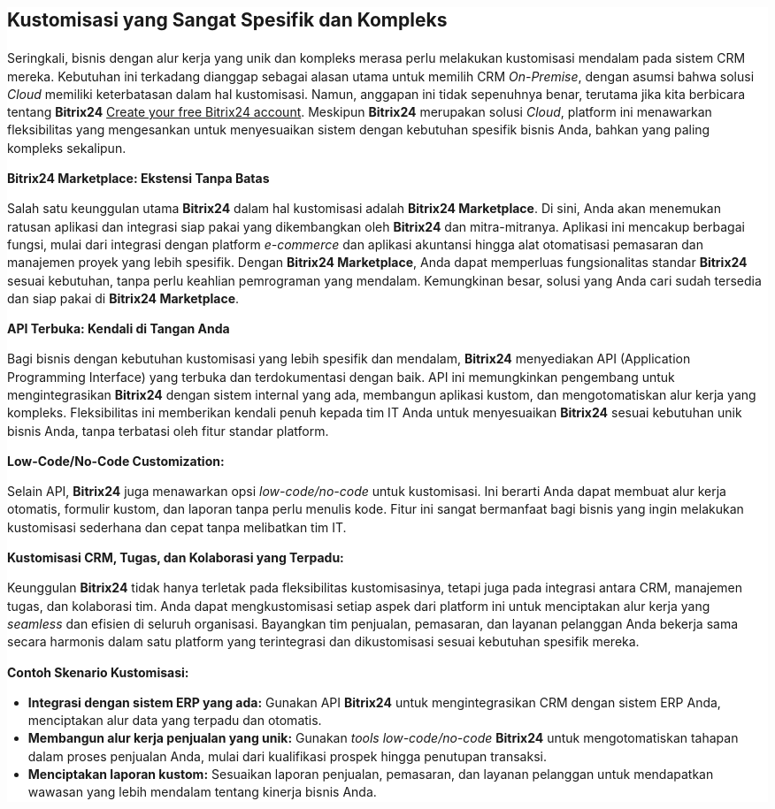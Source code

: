 ## Kustomisasi yang Sangat Spesifik dan Kompleks

Seringkali, bisnis dengan alur kerja yang unik dan kompleks merasa perlu melakukan kustomisasi mendalam pada sistem CRM mereka.  Kebutuhan ini terkadang dianggap sebagai alasan utama untuk memilih CRM *On-Premise*, dengan asumsi bahwa solusi *Cloud* memiliki keterbatasan dalam hal kustomisasi.  Namun, anggapan ini tidak sepenuhnya benar, terutama jika kita berbicara tentang **Bitrix24** <a href="https://www.bitrix24.com/create.php?p=25482205&p1=8.CRMCloudatauOn-Premise%3AManayangTepatuntukBisnisyangBerkembang%3F" rel="noindex nofollow">Create your free Bitrix24 account</a>.  Meskipun **Bitrix24** merupakan solusi *Cloud*, platform ini menawarkan fleksibilitas yang mengesankan untuk menyesuaikan sistem dengan kebutuhan spesifik bisnis Anda, bahkan yang paling kompleks sekalipun.

**Bitrix24 Marketplace:  Ekstensi Tanpa Batas**

Salah satu keunggulan utama **Bitrix24** dalam hal kustomisasi adalah **Bitrix24 Marketplace**.  Di sini, Anda akan menemukan ratusan aplikasi dan integrasi siap pakai yang dikembangkan oleh **Bitrix24** dan mitra-mitranya.  Aplikasi ini mencakup berbagai fungsi, mulai dari integrasi dengan platform *e-commerce* dan aplikasi akuntansi hingga alat otomatisasi pemasaran dan manajemen proyek yang lebih spesifik.  Dengan **Bitrix24 Marketplace**, Anda dapat memperluas fungsionalitas standar **Bitrix24** sesuai kebutuhan, tanpa perlu keahlian pemrograman yang mendalam.  Kemungkinan besar, solusi yang Anda cari sudah tersedia dan siap pakai di **Bitrix24 Marketplace**.

**API Terbuka:  Kendali di Tangan Anda**

Bagi bisnis dengan kebutuhan kustomisasi yang lebih spesifik dan mendalam, **Bitrix24** menyediakan API (Application Programming Interface) yang terbuka dan terdokumentasi dengan baik.  API ini memungkinkan pengembang untuk mengintegrasikan **Bitrix24** dengan sistem internal yang ada, membangun aplikasi kustom, dan mengotomatiskan alur kerja yang kompleks.  Fleksibilitas ini memberikan kendali penuh kepada tim IT Anda untuk menyesuaikan **Bitrix24**  sesuai kebutuhan unik bisnis Anda, tanpa terbatasi oleh fitur standar platform.

**Low-Code/No-Code Customization:**

Selain API, **Bitrix24** juga menawarkan opsi *low-code/no-code* untuk kustomisasi.  Ini berarti Anda dapat membuat alur kerja otomatis, formulir kustom, dan laporan tanpa perlu menulis kode.  Fitur ini sangat bermanfaat bagi bisnis yang ingin melakukan kustomisasi sederhana dan cepat tanpa melibatkan tim IT.

**Kustomisasi CRM, Tugas, dan Kolaborasi yang Terpadu:**

Keunggulan **Bitrix24** tidak hanya terletak pada fleksibilitas kustomisasinya, tetapi juga pada integrasi antara CRM, manajemen tugas, dan kolaborasi tim.  Anda dapat mengkustomisasi setiap aspek dari platform ini untuk menciptakan alur kerja yang *seamless* dan efisien di seluruh organisasi.  Bayangkan tim penjualan, pemasaran, dan layanan pelanggan Anda bekerja sama secara harmonis dalam satu platform yang terintegrasi dan dikustomisasi sesuai kebutuhan spesifik mereka.

**Contoh Skenario Kustomisasi:**

* **Integrasi dengan sistem ERP yang ada:**  Gunakan API **Bitrix24** untuk mengintegrasikan CRM dengan sistem ERP Anda, menciptakan alur data yang terpadu dan otomatis.
* **Membangun alur kerja penjualan yang unik:**  Gunakan *tools low-code/no-code* **Bitrix24** untuk mengotomatiskan tahapan dalam proses penjualan Anda, mulai dari kualifikasi prospek hingga penutupan transaksi.
* **Menciptakan laporan kustom:**  Sesuaikan laporan penjualan, pemasaran, dan layanan pelanggan untuk mendapatkan wawasan yang lebih mendalam tentang kinerja bisnis Anda.
